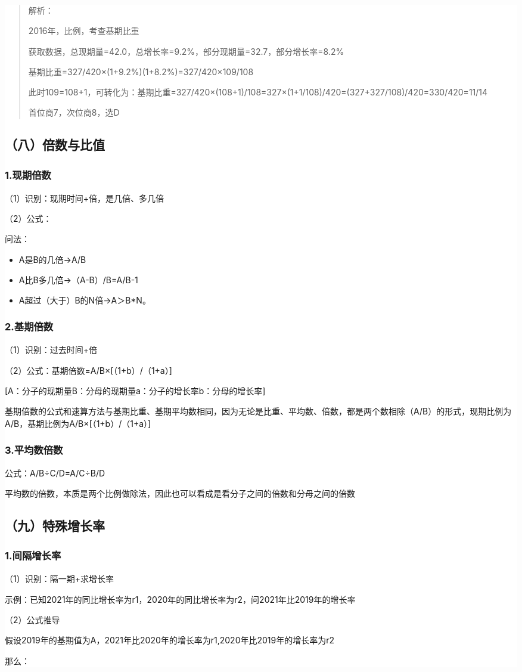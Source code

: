 > 解析：
>
> 2016年，比例，考查基期比重
>
> 获取数据，总现期量=42.0，总增长率=9.2%，部分现期量=32.7，部分增长率=8.2%
>
> 基期比重=327/420×(1+9.2%)(1+8.2%)=327/420×109/108
>
> 此时109=108+1，可转化为：基期比重=327/420×(108+1)/108=327×(1+1/108)/420=(327+327/108)/420=330/420=11/14
>
> 首位商7，次位商8，选D

## （八）倍数与比值

### 1.现期倍数

（1）识别：现期时间+倍，是几倍、多几倍

（2）公式：

问法：

- A是B的几倍→A/B
- A比B多几倍→（A-B）/B=A/B-1

- A超过（大于）B的N倍→A＞B*N。

### 2.基期倍数

（1）识别：过去时间+倍

（2）公式：基期倍数=A/B×[（1+b）/（1+a）]

[A：分子的现期量B：分母的现期量a：分子的增长率b：分母的增长率]

基期倍数的公式和速算方法与基期比重、基期平均数相同，因为无论是比重、平均数、倍数，都是两个数相除（A/B）的形式，现期比例为A/B，基期比例为A/B×[（1+b）/（1+a）]

### 3.平均数倍数

公式：A/B÷C/D=A/C÷B/D

平均数的倍数，本质是两个比例做除法，因此也可以看成是看分子之间的倍数和分母之间的倍数

## （九）特殊增长率

### 1.间隔增长率

（1）识别：隔一期+求增长率

示例：已知2021年的同比增长率为r1，2020年的同比增长率为r2，问2021年比2019年的增长率

（2）公式推导

假设2019年的基期值为A，2021年比2020年的增长率为r1,2020年比2019年的增长率为r2

那么：
